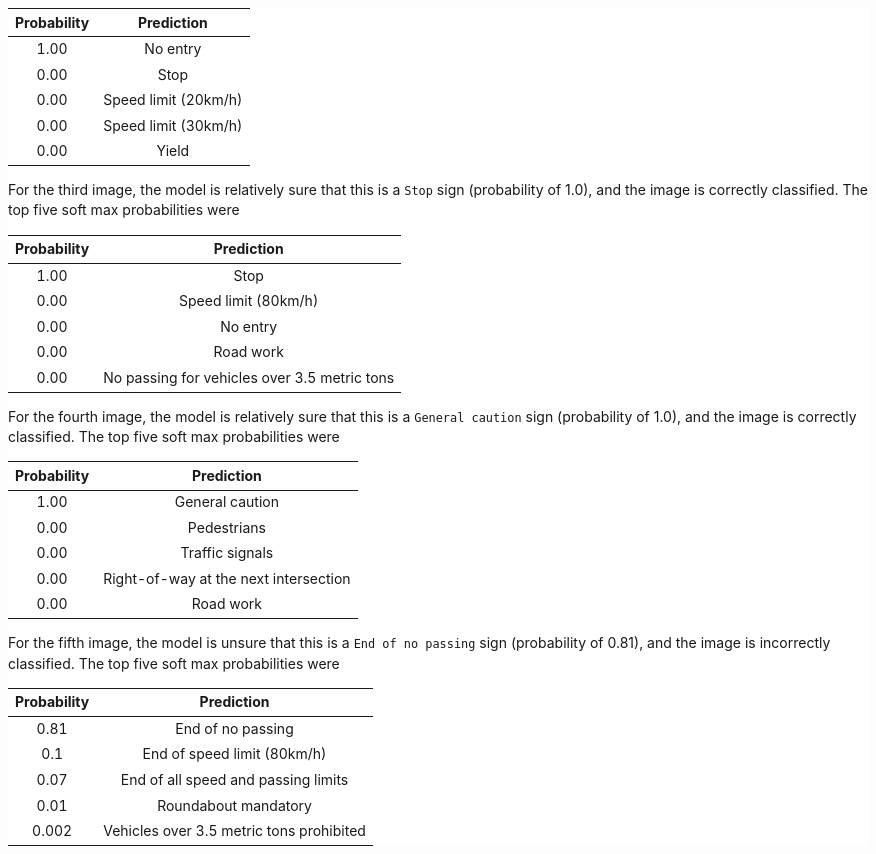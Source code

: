 | Probability         	|     Prediction	        					| 
|:---------------------:|:---------------------------------------------:| 
| 1.00         			| No entry  									| 
| 0.00     				| Stop 										|
| 0.00					| Speed limit (20km/h)											|
| 0.00	      			| Speed limit (30km/h)					 				|
| 0.00				    | Yield      							|

For the third image, the model is relatively sure that this is a `Stop` sign (probability of 1.0), and the image is correctly classified. The top five soft max probabilities were

| Probability         	|     Prediction	        					| 
|:---------------------:|:---------------------------------------------:| 
| 1.00         			| Stop  									| 
| 0.00     				| Speed limit (80km/h) 										|
| 0.00					| No entry											|
| 0.00	      			| Road work					 				|
| 0.00				    | No passing for vehicles over 3.5 metric tons      							|

For the fourth image, the model is relatively sure that this is a `General caution` sign (probability of 1.0), and the image is correctly classified. The top five soft max probabilities were

| Probability         	|     Prediction	        					| 
|:---------------------:|:---------------------------------------------:| 
| 1.00         			| General caution  									| 
| 0.00     				| Pedestrians 										|
| 0.00					| Traffic signals											|
| 0.00	      			| Right-of-way at the next intersection				 				|
| 0.00				    | Road work      							|

For the fifth image, the model is unsure that this is a `End of no passing` sign (probability of 0.81), and the image is incorrectly classified. The top five soft max probabilities were

| Probability         	|     Prediction	        					| 
|:---------------------:|:---------------------------------------------:| 
| 0.81         			| End of no passing  									| 
| 0.1     				| End of speed limit (80km/h) 										|
| 0.07					| End of all speed and passing limits											|
| 0.01	      			| Roundabout mandatory				 				|
| 0.002				    | Vehicles over 3.5 metric tons prohibited      							|

